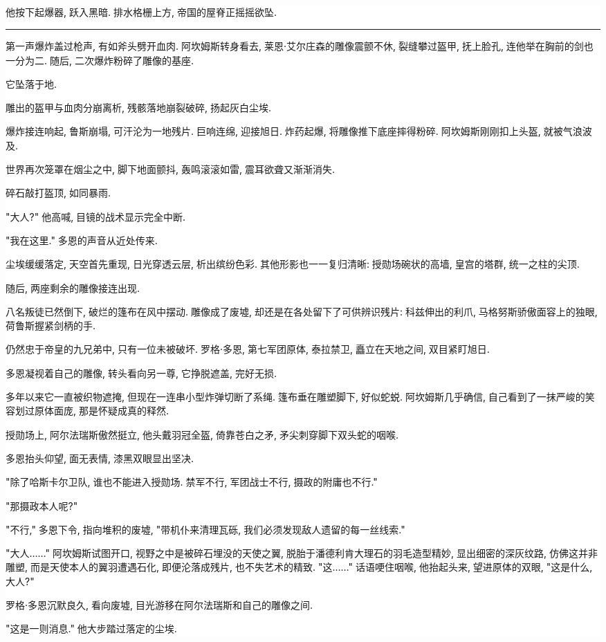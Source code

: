 他按下起爆器, 跃入黑暗. 排水格栅上方, 帝国的屋脊正摇摇欲坠.

--------

第一声爆炸盖过枪声, 有如斧头劈开血肉. 阿坎姆斯转身看去, 莱恩·艾尔庄森的雕像震颤不休, 裂缝攀过盔甲, 抚上脸孔, 连他举在胸前的剑也一分为二. 随后, 二次爆炸粉碎了雕像的基座.

它坠落于地.

雕出的盔甲与血肉分崩离析, 残骸落地崩裂破碎, 扬起灰白尘埃.

爆炸接连响起, 鲁斯崩塌, 可汗沦为一地残片. 巨响连绵, 迎接旭日. 炸药起爆, 将雕像推下底座摔得粉碎. 阿坎姆斯刚刚扣上头盔, 就被气浪波及.

世界再次笼罩在烟尘之中, 脚下地面颤抖, 轰鸣滚滚如雷, 震耳欲聋又渐渐消失.

碎石敲打盔顶, 如同暴雨.

"大人?" 他高喊, 目镜的战术显示完全中断.

"我在这里." 多恩的声音从近处传来.

尘埃缓缓落定, 天空首先重现, 日光穿透云层, 析出缤纷色彩. 其他形影也一一复归清晰: 授勋场碗状的高墙, 皇宫的塔群, 统一之柱的尖顶.

随后, 两座剩余的雕像接连出现.

八名叛徒已然倒下, 破烂的篷布在风中摆动. 雕像成了废墟, 却还是在各处留下了可供辨识残片: 科兹伸出的利爪, 马格努斯骄傲面容上的独眼, 荷鲁斯握紧剑柄的手.

仍然忠于帝皇的九兄弟中, 只有一位未被破坏. 罗格·多恩, 第七军团原体, 泰拉禁卫, 矗立在天地之间, 双目紧盯旭日.

多恩凝视着自己的雕像, 转头看向另一尊, 它挣脱遮盖, 完好无损.

多年以来它一直被织物遮掩, 但现在一连串小型炸弹切断了系绳. 篷布垂在雕塑脚下, 好似蛇蜕. 阿坎姆斯几乎确信, 自己看到了一抹严峻的笑容划过原体面庞, 那是怀疑成真的释然.

授勋场上, 阿尔法瑞斯傲然挺立, 他头戴羽冠全盔, 倚靠苍白之矛, 矛尖刺穿脚下双头蛇的咽喉.

多恩抬头仰望, 面无表情, 漆黑双眼显出坚决.

"除了哈斯卡尔卫队, 谁也不能进入授勋场. 禁军不行, 军团战士不行, 摄政的附庸也不行."

"那摄政本人呢?"

"不行," 多恩下令, 指向堆积的废墟, "带机仆来清理瓦砾, 我们必须发现敌人遗留的每一丝线索."

"大人……" 阿坎姆斯试图开口, 视野之中是被碎石埋没的天使之翼, 脱胎于潘德利肯大理石的羽毛造型精妙, 显出细密的深灰纹路, 仿佛这并非雕塑, 而是天使本人的翼羽遭遇石化, 即便沦落成残片, 也不失艺术的精致. "这……" 话语哽住咽喉, 他抬起头来, 望进原体的双眼, "这是什么, 大人?"

罗格·多恩沉默良久, 看向废墟, 目光游移在阿尔法瑞斯和自己的雕像之间.

"这是一则消息." 他大步踏过落定的尘埃.
